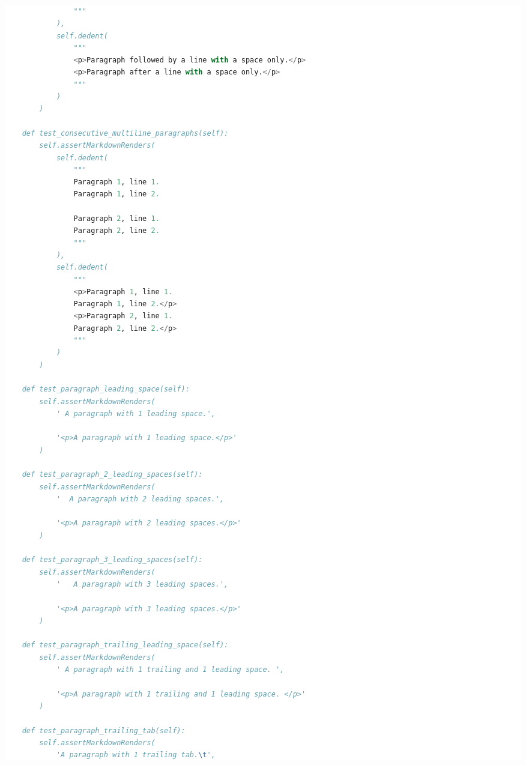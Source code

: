 ```py
                """
            ),
            self.dedent(
                """
                <p>Paragraph followed by a line with a space only.</p>
                <p>Paragraph after a line with a space only.</p>
                """
            )
        )

    def test_consecutive_multiline_paragraphs(self):
        self.assertMarkdownRenders(
            self.dedent(
                """
                Paragraph 1, line 1.
                Paragraph 1, line 2.

                Paragraph 2, line 1.
                Paragraph 2, line 2.
                """
            ),
            self.dedent(
                """
                <p>Paragraph 1, line 1.
                Paragraph 1, line 2.</p>
                <p>Paragraph 2, line 1.
                Paragraph 2, line 2.</p>
                """
            )
        )

    def test_paragraph_leading_space(self):
        self.assertMarkdownRenders(
            ' A paragraph with 1 leading space.',

            '<p>A paragraph with 1 leading space.</p>'
        )

    def test_paragraph_2_leading_spaces(self):
        self.assertMarkdownRenders(
            '  A paragraph with 2 leading spaces.',

            '<p>A paragraph with 2 leading spaces.</p>'
        )

    def test_paragraph_3_leading_spaces(self):
        self.assertMarkdownRenders(
            '   A paragraph with 3 leading spaces.',

            '<p>A paragraph with 3 leading spaces.</p>'
        )

    def test_paragraph_trailing_leading_space(self):
        self.assertMarkdownRenders(
            ' A paragraph with 1 trailing and 1 leading space. ',

            '<p>A paragraph with 1 trailing and 1 leading space. </p>'
        )

    def test_paragraph_trailing_tab(self):
        self.assertMarkdownRenders(
            'A paragraph with 1 trailing tab.\t',

```